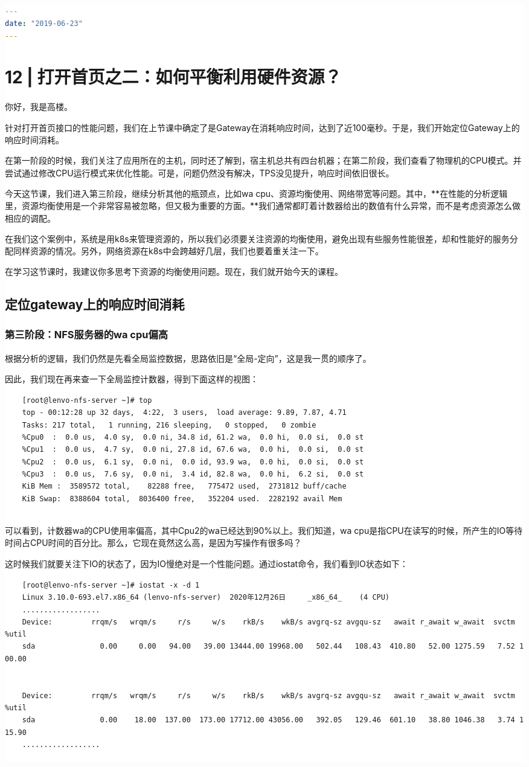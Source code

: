 ```yaml
---
date: "2019-06-23"
---  
```

      
# 12 | 打开首页之二：如何平衡利用硬件资源？
你好，我是高楼。

针对打开首页接口的性能问题，我们在上节课中确定了是Gateway在消耗响应时间，达到了近100毫秒。于是，我们开始定位Gateway上的响应时间消耗。

在第一阶段的时候，我们关注了应用所在的主机，同时还了解到，宿主机总共有四台机器；在第二阶段，我们查看了物理机的CPU模式。并尝试通过修改CPU运行模式来优化性能。可是，问题仍然没有解决，TPS没见提升，响应时间依旧很长。

今天这节课，我们进入第三阶段，继续分析其他的瓶颈点，比如wa cpu、资源均衡使用、网络带宽等问题。其中，**在性能的分析逻辑里，资源均衡使用是一个非常容易被忽略，但又极为重要的方面。**我们通常都盯着计数器给出的数值有什么异常，而不是考虑资源怎么做相应的调配。

在我们这个案例中，系统是用k8s来管理资源的，所以我们必须要关注资源的均衡使用，避免出现有些服务性能很差，却和性能好的服务分配同样资源的情况。另外，网络资源在k8s中会跨越好几层，我们也要着重关注一下。

在学习这节课时，我建议你多思考下资源的均衡使用问题。现在，我们就开始今天的课程。

## 定位gateway上的响应时间消耗

### 第三阶段：NFS服务器的wa cpu偏高

根据分析的逻辑，我们仍然是先看全局监控数据，思路依旧是“全局-定向”，这是我一贯的顺序了。



因此，我们现在再来查一下全局监控计数器，得到下面这样的视图：

```
    [root@lenvo-nfs-server ~]# top
    top - 00:12:28 up 32 days,  4:22,  3 users,  load average: 9.89, 7.87, 4.71
    Tasks: 217 total,   1 running, 216 sleeping,   0 stopped,   0 zombie
    %Cpu0  :  0.0 us,  4.0 sy,  0.0 ni, 34.8 id, 61.2 wa,  0.0 hi,  0.0 si,  0.0 st
    %Cpu1  :  0.0 us,  4.7 sy,  0.0 ni, 27.8 id, 67.6 wa,  0.0 hi,  0.0 si,  0.0 st
    %Cpu2  :  0.0 us,  6.1 sy,  0.0 ni,  0.0 id, 93.9 wa,  0.0 hi,  0.0 si,  0.0 st
    %Cpu3  :  0.0 us,  7.6 sy,  0.0 ni,  3.4 id, 82.8 wa,  0.0 hi,  6.2 si,  0.0 st
    KiB Mem :  3589572 total,    82288 free,   775472 used,  2731812 buff/cache
    KiB Swap:  8388604 total,  8036400 free,   352204 used.  2282192 avail Mem 
    

```

可以看到，计数器wa的CPU使用率偏高，其中Cpu2的wa已经达到90\%以上。我们知道，wa cpu是指CPU在读写的时候，所产生的IO等待时间占CPU时间的百分比。那么，它现在竟然这么高，是因为写操作有很多吗？

这时候我们就要关注下IO的状态了，因为IO慢绝对是一个性能问题。通过iostat命令，我们看到IO状态如下：

```
    [root@lenvo-nfs-server ~]# iostat -x -d 1
    Linux 3.10.0-693.el7.x86_64 (lenvo-nfs-server) 	2020年12月26日 	_x86_64_	(4 CPU)
    ..................
    Device:         rrqm/s   wrqm/s     r/s     w/s    rkB/s    wkB/s avgrq-sz avgqu-sz   await r_await w_await  svctm  %util
    sda               0.00     0.00   94.00   39.00 13444.00 19968.00   502.44   108.43  410.80   52.00 1275.59   7.52 100.00
    
    
    Device:         rrqm/s   wrqm/s     r/s     w/s    rkB/s    wkB/s avgrq-sz avgqu-sz   await r_await w_await  svctm  %util
    sda               0.00    18.00  137.00  173.00 17712.00 43056.00   392.05   129.46  601.10   38.80 1046.38   3.74 115.90
    ..................
    

```
